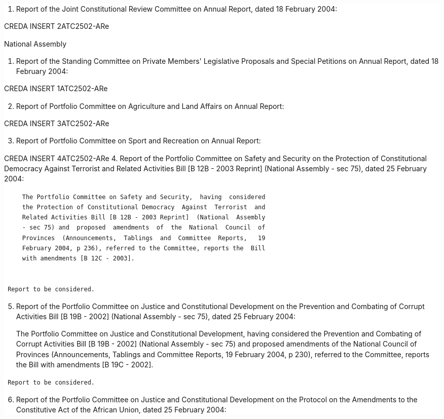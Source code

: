 1.    Report of the Joint Constitutional Review Committee on Annual  Report,
     dated 18 February 2004:

CREDA INSERT 2ATC2502-ARe

National Assembly

1.    Report of the  Standing  Committee  on  Private  Members'  Legislative
     Proposals and Special Petitions on Annual  Report,  dated  18  February
     2004:

CREDA INSERT 1ATC2502-ARe

2.    Report of Portfolio Committee  on  Agriculture  and  Land  Affairs  on
     Annual Report:

CREDA INSERT 3ATC2502-ARe

3.    Report of Portfolio  Committee  on  Sport  and  Recreation  on  Annual
     Report:

CREDA INSERT 4ATC2502-ARe
4.    Report of the Portfolio  Committee  on  Safety  and  Security  on  the
     Protection of Constitutional Democracy Against  Terrorist  and  Related
     Activities Bill [B 12B - 2003 Reprint] (National Assembly  -  sec  75),
     dated 25 February 2004:


         The Portfolio Committee on Safety and Security,  having  considered
         the Protection of Constitutional Democracy  Against  Terrorist  and
         Related Activities Bill [B 12B - 2003 Reprint]  (National  Assembly
         - sec 75) and  proposed  amendments  of  the  National  Council  of
         Provinces  (Announcements,  Tablings  and  Committee  Reports,   19
         February 2004, p 236), referred to the Committee, reports the  Bill
         with amendments [B 12C - 2003].


     Report to be considered.

5.    Report of  the  Portfolio  Committee  on  Justice  and  Constitutional
     Development on the Prevention and Combating of Corrupt Activities  Bill
     [B 19B - 2002] (National Assembly - sec 75), dated 25 February 2004:


         The Portfolio Committee on Justice and Constitutional  Development,
         having  considered  the  Prevention  and   Combating   of   Corrupt
         Activities Bill [B 19B - 2002] (National Assembly  -  sec  75)  and
         proposed  amendments  of  the   National   Council   of   Provinces
         (Announcements, Tablings and Committee Reports, 19  February  2004,
         p  230),  referred  to  the  Committee,  reports  the   Bill   with
         amendments [B 19C - 2002].


     Report to be considered.

6.    Report of  the  Portfolio  Committee  on  Justice  and  Constitutional
     Development on the Protocol on the Amendments to the  Constitutive  Act
     of the African Union, dated 25 February 2004:

